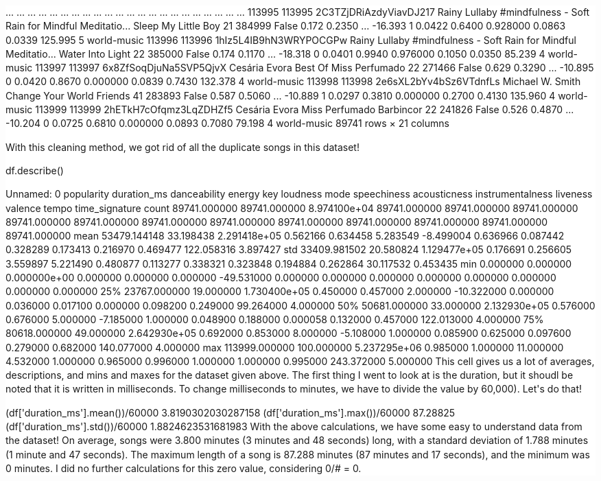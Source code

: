 ...	...	...	...	...	...	...	...	...	...	...	...	...	...	...	...	...	...	...	...	...	...
113995	113995	2C3TZjDRiAzdyViavDJ217	Rainy Lullaby	#mindfulness - Soft Rain for Mindful Meditatio...	Sleep My Little Boy	21	384999	False	0.172	0.2350	...	-16.393	1	0.0422	0.6400	0.928000	0.0863	0.0339	125.995	5	world-music
113996	113996	1hIz5L4IB9hN3WRYPOCGPw	Rainy Lullaby	#mindfulness - Soft Rain for Mindful Meditatio...	Water Into Light	22	385000	False	0.174	0.1170	...	-18.318	0	0.0401	0.9940	0.976000	0.1050	0.0350	85.239	4	world-music
113997	113997	6x8ZfSoqDjuNa5SVP5QjvX	Cesária Evora	Best Of	Miss Perfumado	22	271466	False	0.629	0.3290	...	-10.895	0	0.0420	0.8670	0.000000	0.0839	0.7430	132.378	4	world-music
113998	113998	2e6sXL2bYv4bSz6VTdnfLs	Michael W. Smith	Change Your World	Friends	41	283893	False	0.587	0.5060	...	-10.889	1	0.0297	0.3810	0.000000	0.2700	0.4130	135.960	4	world-music
113999	113999	2hETkH7cOfqmz3LqZDHZf5	Cesária Evora	Miss Perfumado	Barbincor	22	241826	False	0.526	0.4870	...	-10.204	0	0.0725	0.6810	0.000000	0.0893	0.7080	79.198	4	world-music
89741 rows × 21 columns

With this cleaning method, we got rid of all the duplicate songs in this dataset!

df.describe()
<style scoped> .dataframe tbody tr th:only-of-type { vertical-align: middle; }
.dataframe tbody tr th {
    vertical-align: top;
}

.dataframe thead th {
    text-align: right;
}
</style>
Unnamed: 0	popularity	duration_ms	danceability	energy	key	loudness	mode	speechiness	acousticness	instrumentalness	liveness	valence	tempo	time_signature
count	89741.000000	89741.000000	8.974100e+04	89741.000000	89741.000000	89741.000000	89741.000000	89741.000000	89741.000000	89741.000000	89741.000000	89741.000000	89741.000000	89741.000000	89741.000000
mean	53479.144148	33.198438	2.291418e+05	0.562166	0.634458	5.283549	-8.499004	0.636966	0.087442	0.328289	0.173413	0.216970	0.469477	122.058316	3.897427
std	33409.981502	20.580824	1.129477e+05	0.176691	0.256605	3.559897	5.221490	0.480877	0.113277	0.338321	0.323848	0.194884	0.262864	30.117532	0.453435
min	0.000000	0.000000	0.000000e+00	0.000000	0.000000	0.000000	-49.531000	0.000000	0.000000	0.000000	0.000000	0.000000	0.000000	0.000000	0.000000
25%	23767.000000	19.000000	1.730400e+05	0.450000	0.457000	2.000000	-10.322000	0.000000	0.036000	0.017100	0.000000	0.098200	0.249000	99.264000	4.000000
50%	50681.000000	33.000000	2.132930e+05	0.576000	0.676000	5.000000	-7.185000	1.000000	0.048900	0.188000	0.000058	0.132000	0.457000	122.013000	4.000000
75%	80618.000000	49.000000	2.642930e+05	0.692000	0.853000	8.000000	-5.108000	1.000000	0.085900	0.625000	0.097600	0.279000	0.682000	140.077000	4.000000
max	113999.000000	100.000000	5.237295e+06	0.985000	1.000000	11.000000	4.532000	1.000000	0.965000	0.996000	1.000000	1.000000	0.995000	243.372000	5.000000
This cell gives us a lot of averages, descriptions, and mins and maxes for the dataset given above. The first thing I went to look at is the duration, but it shoudl be noted that it is written in milliseconds. To change milliseconds to minutes, we have to divide the value by 60,000). Let's do that!

(df['duration_ms'].mean())/60000
3.8190302030287158
(df['duration_ms'].max())/60000
87.28825
(df['duration_ms'].std())/60000
1.8824623531681983
With the above calculations, we have some easy to understand data from the dataset! On average, songs were 3.800 minutes (3 minutes and 48 seconds) long, with a standard deviation of 1.788 minutes (1 minute and 47 seconds). The maximum length of a song is 87.288 minutes (87 minutes and 17 seconds), and the minimum was 0 minutes. I did no further calculations for this zero value, considering 0/# = 0.
